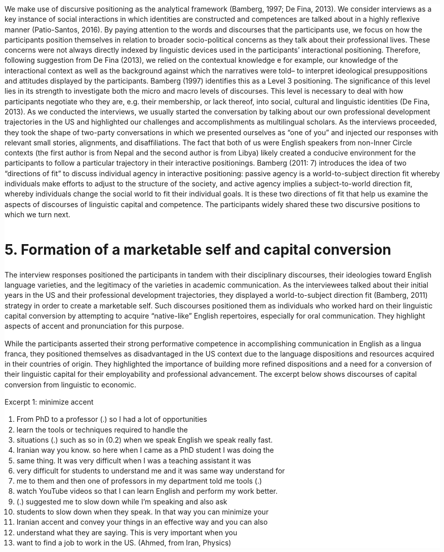 We make use of discursive positioning as the analytical framework (Bamberg, 1997; De Fina, 2013). We consider interviews as a key instance of social interactions in which identities are constructed and competences are talked about in a highly reflexive manner (Patio-Santos, 2016). By paying attention to the words and discourses that the participants use, we focus on how the participants position themselves in relation to broader socio-political concerns as they talk about their professional lives. These concerns were not always directly indexed by linguistic devices used in the participants’ interactional positioning. Therefore, following suggestion from De Fina (2013), we relied on the contextual knowledge e for example, our knowledge of the interactional context as well as the background against which the narratives were told– to interpret ideological presuppositions and attitudes displayed by the participants. Bamberg (1997) identifies this as a Level 3 positioning. The significance of this level lies in its strength to investigate both the micro and macro levels of discourses. This level is necessary to deal with how participants negotiate who they are, e.g. their membership, or lack thereof, into social, cultural and linguistic identities (De Fina, 2013). As we conducted the interviews, we usually started the conversation by talking about our own professional development trajectories in the US and highlighted our challenges and accomplishments as multilingual scholars. As the interviews proceeded, they took the shape of two-party conversations in which we presented ourselves as “one of you” and injected our responses with relevant small stories, alignments, and disaffiliations. The fact that both of us were English speakers from non-Inner Circle contexts (the first author is from Nepal and the second author is from Libya) likely created a conducive environment for the participants to follow a particular trajectory in their interactive positionings. Bamberg (2011: 7) introduces the idea of two “directions of fit” to discuss individual agency in interactive positioning: passive agency is a world-to-subject direction fit whereby individuals make efforts to adjust to the structure of the society, and active agency implies a subject-to-world direction fit, whereby individuals change the social world to fit their individual goals. It is these two directions of fit that help us examine the aspects of discourses of linguistic capital and competence. The participants widely shared these two discursive positions to which we turn next.

# 5. Formation of a marketable self and capital conversion

The interview responses positioned the participants in tandem with their disciplinary discourses, their ideologies toward English language varieties, and the legitimacy of the varieties in academic communication. As the interviewees talked about their initial years in the US and their professional development trajectories, they displayed a world-to-subject direction fit (Bamberg, 2011) strategy in order to create a marketable self. Such discourses positioned them as individuals who worked hard on their linguistic capital conversion by attempting to acquire “native-like” English repertoires, especially for oral communication. They highlight aspects of accent and pronunciation for this purpose.

While the participants asserted their strong performative competence in accomplishing communication in English as a lingua franca, they positioned themselves as disadvantaged in the US context due to the language dispositions and resources acquired in their countries of origin. They highlighted the importance of building more refined dispositions and a need for a conversion of their linguistic capital for their employability and professional advancement. The excerpt below shows discourses of capital conversion from linguistic to economic.

Excerpt 1: minimize accent

1. From PhD to a professor (.) so I had a lot of opportunities   
2. learn the tools or techniques required to handle the   
3. situations (.) such as so in (0.2) when we speak English we speak really fast.   
4. Iranian way you know. so here when I came as a PhD student I was doing the   
5. same thing. It was very difficult when I was a teaching assistant it was   
6. very difficult for students to understand me and it was same way understand for   
7. me to them and then one of professors in my department told me tools (.)   
8. watch YouTube videos so that I can learn English and perform my work better.   
9. (.) suggested me to slow down while I’m speaking and also ask   
10. students to slow down when they speak. In that way you can minimize your   
11. Iranian accent and convey your things in an effective way and you can also   
12. understand what they are saying. This is very important when you   
13. want to find a job to work in the US. (Ahmed, from Iran, Physics)
